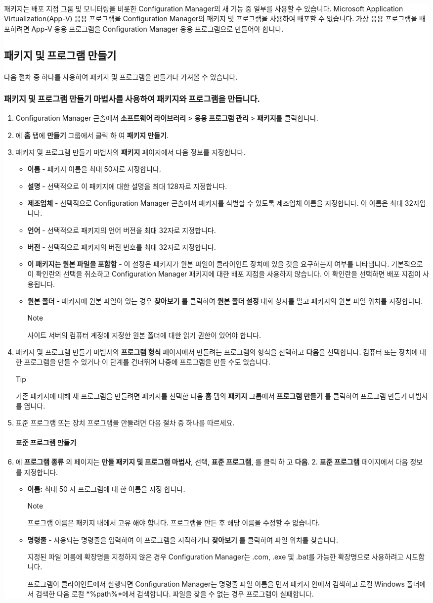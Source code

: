 패키지는 배포 지점 그룹 및 모니터링을 비롯한 Configuration Manager의 새 기능 중 일부를 사용할 수 있습니다. Microsoft Application Virtualization(App-V) 응용 프로그램을 Configuration Manager의 패키지 및 프로그램을 사용하여 배포할 수 없습니다. 가상 응용 프로그램을 배포하려면 App-V 응용 프로그램을 Configuration Manager 응용 프로그램으로 만들어야 합니다.  

##  <a name="create-a-package-and-program"></a>패키지 및 프로그램 만들기  
 다음 절차 중 하나를 사용하여 패키지 및 프로그램을 만들거나 가져올 수 있습니다.  

### <a name="create-a-package-and-program-using-the-create-package-and-program-wizard"></a>패키지 및 프로그램 만들기 마법사를 사용하여 패키지와 프로그램을 만듭니다.  

1.  Configuration Manager 콘솔에서 **소프트웨어 라이브러리** > **응용 프로그램 관리** > **패키지**를 클릭합니다.  

3.  에 **홈** 탭에 **만들기** 그룹에서 클릭 하 여 **패키지 만들기**.  

4.  패키지 및 프로그램 만들기 마법사의 **패키지** 페이지에서 다음 정보를 지정합니다.  

    -   **이름** - 패키지 이름을 최대 50자로 지정합니다.  

    -   **설명** - 선택적으로 이 패키지에 대한 설명을 최대 128자로 지정합니다.  

    -   **제조업체** - 선택적으로 Configuration Manager 콘솔에서 패키지를 식별할 수 있도록 제조업체 이름을 지정합니다. 이 이름은 최대 32자입니다.  

    -   **언어** - 선택적으로 패키지의 언어 버전을 최대 32자로 지정합니다.  

    -   **버전** - 선택적으로 패키지의 버전 번호를 최대 32자로 지정합니다.  

    -   **이 패키지는 원본 파일을 포함함** - 이 설정은 패키지가 원본 파일이 클라이언트 장치에 있을 것을 요구하는지 여부를 나타냅니다. 기본적으로 이 확인란의 선택을 취소하고 Configuration Manager 패키지에 대한 배포 지점을 사용하지 않습니다. 이 확인란을 선택하면 배포 지점이 사용됩니다.  

    -   **원본 폴더** - 패키지에 원본 파일이 있는 경우 **찾아보기** 를 클릭하여 **원본 폴더 설정** 대화 상자를 열고 패키지의 원본 파일 위치를 지정합니다.  

        > [!NOTE]  
        >  사이트 서버의 컴퓨터 계정에 지정한 원본 폴더에 대한 읽기 권한이 있어야 합니다.  

5.  패키지 및 프로그램 만들기 마법사의 **프로그램 형식** 페이지에서 만들려는 프로그램의 형식을 선택하고 **다음**을 선택합니다. 컴퓨터 또는 장치에 대한 프로그램을 만들 수 있거나 이 단계를 건너뛰어 나중에 프로그램을 만들 수도 있습니다.  

    > [!TIP]  
    >  기존 패키지에 대해 새 프로그램을 만들려면 패키지를 선택한 다음 **홈** 탭의 **패키지** 그룹에서 **프로그램 만들기** 를 클릭하여 프로그램 만들기 마법사를 엽니다.  

6.  표준 프로그램 또는 장치 프로그램을 만들려면 다음 절차 중 하나를 따르세요.  
  
    #### <a name="create-a-standard-program"></a>표준 프로그램 만들기  
  
  1.  에 **프로그램 종류** 의 페이지는 **만들 패키지 및 프로그램 마법사**, 선택, **표준 프로그램**, 를 클릭 하 고 **다음**.     2.  **표준 프로그램** 페이지에서 다음 정보를 지정합니다.  

        -   **이름:** 최대 50 자 프로그램에 대 한 이름을 지정 합니다.  

            > [!NOTE]  
            >  프로그램 이름은 패키지 내에서 고유 해야 합니다. 프로그램을 만든 후 해당 이름을 수정할 수 없습니다.  

        -   **명령줄** - 사용되는 명령줄을 입력하여 이 프로그램을 시작하거나 **찾아보기** 를 클릭하여 파일 위치를 찾습니다.  

             지정된 파일 이름에 확장명을 지정하지 않은 경우 Configuration Manager는 .com, .exe 및 .bat를 가능한 확장명으로 사용하려고 시도합니다.  

             프로그램이 클라이언트에서 실행되면 Configuration Manager는 명령줄 파일 이름을 먼저 패키지 안에서 검색하고 로컬 Windows 폴더에서 검색한 다음 로컬 *%path%*에서 검색합니다. 파일을 찾을 수 없는 경우 프로그램이 실패합니다.  
